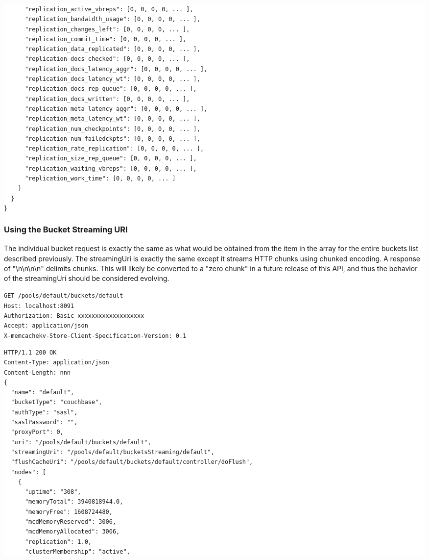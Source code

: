 ```
      "replication_active_vbreps": [0, 0, 0, 0, ... ],
      "replication_bandwidth_usage": [0, 0, 0, 0, ... ],
      "replication_changes_left": [0, 0, 0, 0, ... ],
      "replication_commit_time": [0, 0, 0, 0, ... ],
      "replication_data_replicated": [0, 0, 0, 0, ... ],
      "replication_docs_checked": [0, 0, 0, 0, ... ],
      "replication_docs_latency_aggr": [0, 0, 0, 0, ... ],
      "replication_docs_latency_wt": [0, 0, 0, 0, ... ],
      "replication_docs_rep_queue": [0, 0, 0, 0, ... ],
      "replication_docs_written": [0, 0, 0, 0, ... ],
      "replication_meta_latency_aggr": [0, 0, 0, 0, ... ],
      "replication_meta_latency_wt": [0, 0, 0, 0, ... ],
      "replication_num_checkpoints": [0, 0, 0, 0, ... ],
      "replication_num_failedckpts": [0, 0, 0, 0, ... ],
      "replication_rate_replication": [0, 0, 0, 0, ... ],
      "replication_size_rep_queue": [0, 0, 0, 0, ... ],
      "replication_waiting_vbreps": [0, 0, 0, 0, ... ],
      "replication_work_time": [0, 0, 0, 0, ... ]
    }
  }
}
```

<a id="couchbase-admin-restapi-named-bucket-streaming-uri"></a>

### Using the Bucket Streaming URI

The individual bucket request is exactly the same as what would be obtained from
the item in the array for the entire buckets list described previously. The
streamingUri is exactly the same except it streams HTTP chunks using chunked
encoding. A response of "\n\n\n\n" delimits chunks. This will likely be
converted to a "zero chunk" in a future release of this API, and thus the
behavior of the streamingUri should be considered evolving.


```
GET /pools/default/buckets/default
Host: localhost:8091
Authorization: Basic xxxxxxxxxxxxxxxxxxx
Accept: application/json
X-memcachekv-Store-Client-Specification-Version: 0.1
```


```
HTTP/1.1 200 OK
Content-Type: application/json
Content-Length: nnn
{
  "name": "default",
  "bucketType": "couchbase",
  "authType": "sasl",
  "saslPassword": "",
  "proxyPort": 0,
  "uri": "/pools/default/buckets/default",
  "streamingUri": "/pools/default/bucketsStreaming/default",
  "flushCacheUri": "/pools/default/buckets/default/controller/doFlush",
  "nodes": [
    {
      "uptime": "308",
      "memoryTotal": 3940818944.0,
      "memoryFree": 1608724480,
      "mcdMemoryReserved": 3006,
      "mcdMemoryAllocated": 3006,
      "replication": 1.0,
      "clusterMembership": "active",
```